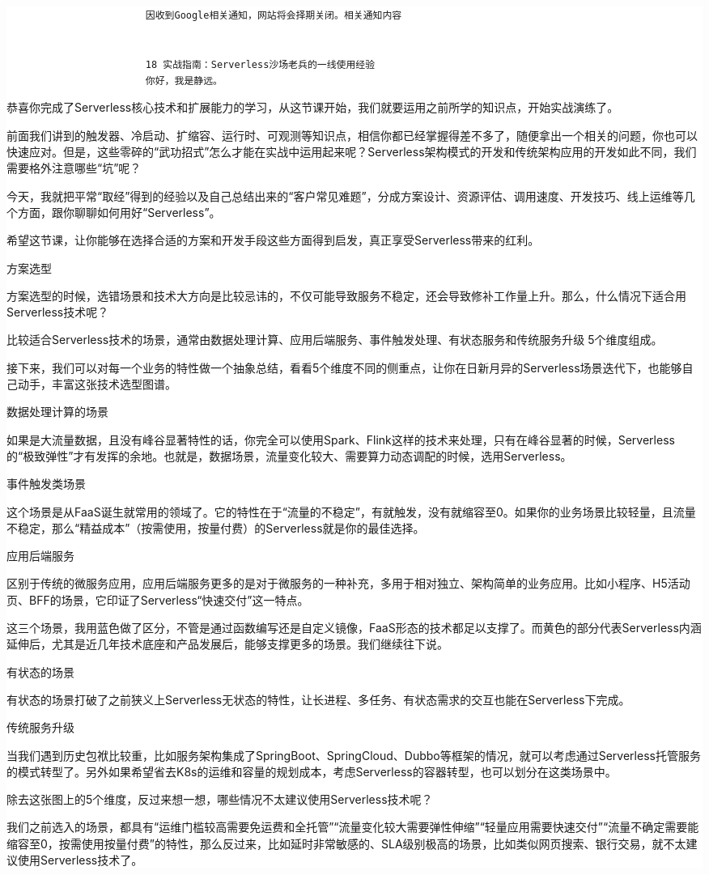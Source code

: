 
                            
                            因收到Google相关通知，网站将会择期关闭。相关通知内容
                            
                            
                            18 实战指南：Serverless沙场老兵的一线使用经验
                            你好，我是静远。

恭喜你完成了Serverless核心技术和扩展能力的学习，从这节课开始，我们就要运用之前所学的知识点，开始实战演练了。

前面我们讲到的触发器、冷启动、扩缩容、运行时、可观测等知识点，相信你都已经掌握得差不多了，随便拿出一个相关的问题，你也可以快速应对。但是，这些零碎的“武功招式”怎么才能在实战中运用起来呢？Serverless架构模式的开发和传统架构应用的开发如此不同，我们需要格外注意哪些“坑”呢？

今天，我就把平常“取经”得到的经验以及自己总结出来的“客户常见难题”，分成方案设计、资源评估、调用速度、开发技巧、线上运维等几个方面，跟你聊聊如何用好“Serverless”。

希望这节课，让你能够在选择合适的方案和开发手段这些方面得到启发，真正享受Serverless带来的红利。

方案选型

方案选型的时候，选错场景和技术大方向是比较忌讳的，不仅可能导致服务不稳定，还会导致修补工作量上升。那么，什么情况下适合用Serverless技术呢？

比较适合Serverless技术的场景，通常由数据处理计算、应用后端服务、事件触发处理、有状态服务和传统服务升级 5个维度组成。



接下来，我们可以对每一个业务的特性做一个抽象总结，看看5个维度不同的侧重点，让你在日新月异的Serverless场景迭代下，也能够自己动手，丰富这张技术选型图谱。


数据处理计算的场景


如果是大流量数据，且没有峰谷显著特性的话，你完全可以使用Spark、Flink这样的技术来处理，只有在峰谷显著的时候，Serverless的“极致弹性”才有发挥的余地。也就是，数据场景，流量变化较大、需要算力动态调配的时候，选用Serverless。


事件触发类场景


这个场景是从FaaS诞生就常用的领域了。它的特性在于“流量的不稳定”，有就触发，没有就缩容至0。如果你的业务场景比较轻量，且流量不稳定，那么“精益成本”（按需使用，按量付费）的Serverless就是你的最佳选择。


应用后端服务


区别于传统的微服务应用，应用后端服务更多的是对于微服务的一种补充，多用于相对独立、架构简单的业务应用。比如小程序、H5活动页、BFF的场景，它印证了Serverless“快速交付”这一特点。

这三个场景，我用蓝色做了区分，不管是通过函数编写还是自定义镜像，FaaS形态的技术都足以支撑了。而黄色的部分代表Serverless内涵延伸后，尤其是近几年技术底座和产品发展后，能够支撑更多的场景。我们继续往下说。


有状态的场景


有状态的场景打破了之前狭义上Serverless无状态的特性，让长进程、多任务、有状态需求的交互也能在Serverless下完成。


传统服务升级


当我们遇到历史包袱比较重，比如服务架构集成了SpringBoot、SpringCloud、Dubbo等框架的情况，就可以考虑通过Serverless托管服务的模式转型了。另外如果希望省去K8s的运维和容量的规划成本，考虑Serverless的容器转型，也可以划分在这类场景中。

除去这张图上的5个维度，反过来想一想，哪些情况不太建议使用Serverless技术呢？

我们之前选入的场景，都具有“运维门槛较高需要免运费和全托管”“流量变化较大需要弹性伸缩”“轻量应用需要快速交付”“流量不确定需要能缩容至0，按需使用按量付费”的特性，那么反过来，比如延时非常敏感的、SLA级别极高的场景，比如类似网页搜索、银行交易，就不太建议使用Serverless技术了。
